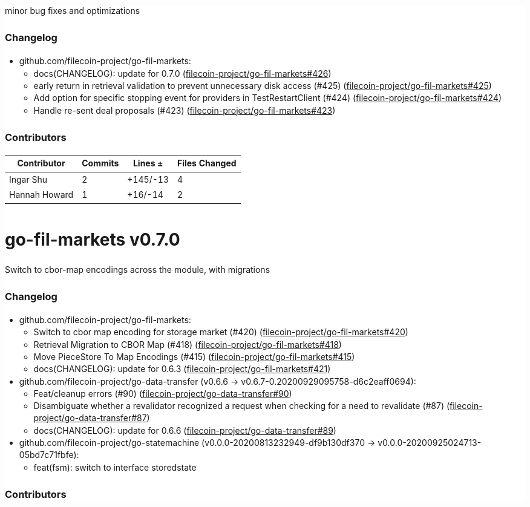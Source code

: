 minor bug fixes and optimizations

### Changelog

- github.com/filecoin-project/go-fil-markets:
  - docs(CHANGELOG): update for 0.7.0 ([filecoin-project/go-fil-markets#426](https://github.com/filecoin-project/go-fil-markets/pull/426))
  - early return in retrieval validation to prevent unnecessary disk access (#425) ([filecoin-project/go-fil-markets#425](https://github.com/filecoin-project/go-fil-markets/pull/425))
  - Add option for specific stopping event for providers in TestRestartClient (#424) ([filecoin-project/go-fil-markets#424](https://github.com/filecoin-project/go-fil-markets/pull/424))
  - Handle re-sent deal proposals (#423) ([filecoin-project/go-fil-markets#423](https://github.com/filecoin-project/go-fil-markets/pull/423))

### Contributors

| Contributor | Commits | Lines ± | Files Changed |
|-------------|---------|---------|---------------|
| Ingar Shu | 2 | +145/-13 | 4 |
| Hannah Howard | 1 | +16/-14 | 2 |


# go-fil-markets v0.7.0

Switch to cbor-map encodings across the module, with migrations

### Changelog

- github.com/filecoin-project/go-fil-markets:
  - Switch to cbor map encoding for storage market (#420) ([filecoin-project/go-fil-markets#420](https://github.com/filecoin-project/go-fil-markets/pull/420))
  - Retrieval Migration to CBOR Map (#418) ([filecoin-project/go-fil-markets#418](https://github.com/filecoin-project/go-fil-markets/pull/418))
  - Move PieceStore To Map Encodings (#415) ([filecoin-project/go-fil-markets#415](https://github.com/filecoin-project/go-fil-markets/pull/415))
  - docs(CHANGELOG): update for 0.6.3 ([filecoin-project/go-fil-markets#421](https://github.com/filecoin-project/go-fil-markets/pull/421))
- github.com/filecoin-project/go-data-transfer (v0.6.6 -> v0.6.7-0.20200929095758-d6c2eaff0694):
  - Feat/cleanup errors (#90) ([filecoin-project/go-data-transfer#90](https://github.com/filecoin-project/go-data-transfer/pull/90))
  - Disambiguate whether a revalidator recognized a request when checking for a need to revalidate (#87) ([filecoin-project/go-data-transfer#87](https://github.com/filecoin-project/go-data-transfer/pull/87))
  - docs(CHANGELOG): update for 0.6.6 ([filecoin-project/go-data-transfer#89](https://github.com/filecoin-project/go-data-transfer/pull/89))
- github.com/filecoin-project/go-statemachine (v0.0.0-20200813232949-df9b130df370 -> v0.0.0-20200925024713-05bd7c71fbfe):
  - feat(fsm): switch to interface storedstate

### Contributors
